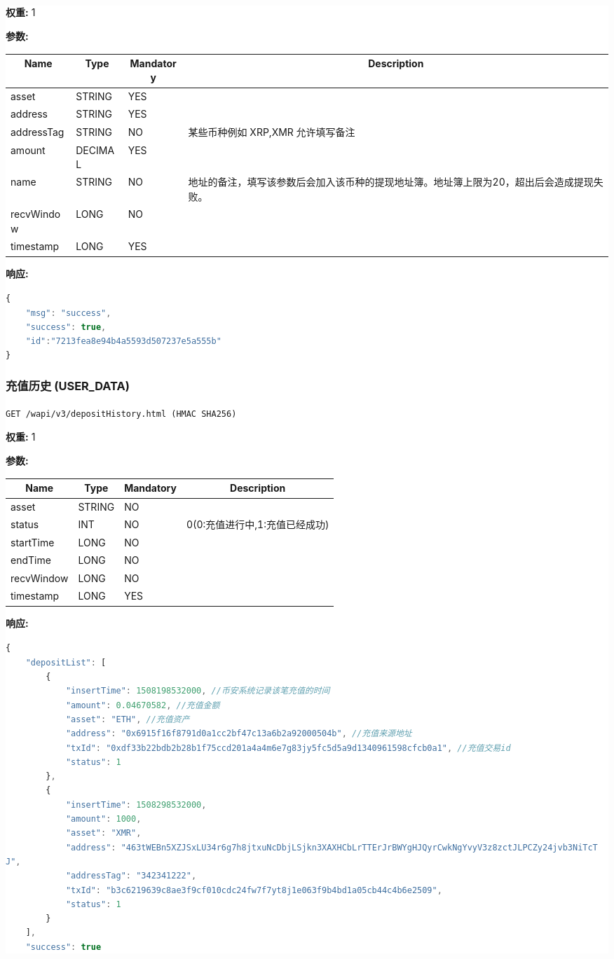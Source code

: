 **权重:**
1

**参数:**

Name | Type | Mandatory | Description
------------ | ------------ | ------------ | ------------
asset	|  STRING |	YES	
address	 | STRING | YES	
addressTag | STRING | NO | 某些币种例如 XRP,XMR 允许填写备注
amount | DECIMAL | YES	
name | STRING | NO | 地址的备注，填写该参数后会加入该币种的提现地址簿。地址簿上限为20，超出后会造成提现失败。
recvWindow | LONG | NO	
timestamp | LONG | YES	
**响应:**
```javascript
{
    "msg": "success",
    "success": true,
    "id":"7213fea8e94b4a5593d507237e5a555b"
}
```


### 充值历史 (USER_DATA)
```
GET /wapi/v3/depositHistory.html (HMAC SHA256)
```

**权重:**
1

**参数:**

Name | Type | Mandatory | Description
------------ | ------------ | ------------ | ------------
asset | STRING | NO	
status | INT | NO | 0(0:充值进行中,1:充值已经成功)
startTime | LONG | NO	
endTime | LONG | NO	
recvWindow | LONG | NO	
timestamp | LONG | YES	


**响应:**
```javascript
{
    "depositList": [
        {
            "insertTime": 1508198532000, //币安系统记录该笔充值的时间
            "amount": 0.04670582, //充值金额
            "asset": "ETH", //充值资产
            "address": "0x6915f16f8791d0a1cc2bf47c13a6b2a92000504b", //充值来源地址
            "txId": "0xdf33b22bdb2b28b1f75ccd201a4a4m6e7g83jy5fc5d5a9d1340961598cfcb0a1", //充值交易id
            "status": 1
        },
        {
            "insertTime": 1508298532000,
            "amount": 1000,
            "asset": "XMR",
            "address": "463tWEBn5XZJSxLU34r6g7h8jtxuNcDbjLSjkn3XAXHCbLrTTErJrBWYgHJQyrCwkNgYvyV3z8zctJLPCZy24jvb3NiTcTJ",
            "addressTag": "342341222",
            "txId": "b3c6219639c8ae3f9cf010cdc24fw7f7yt8j1e063f9b4bd1a05cb44c4b6e2509",
            "status": 1
        }
    ],
    "success": true
```